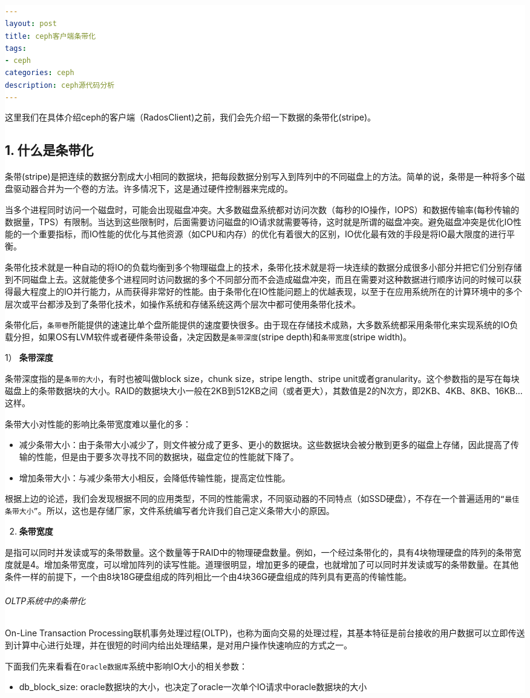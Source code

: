 ```yaml
---
layout: post
title: ceph客户端条带化
tags:
- ceph
categories: ceph
description: ceph源代码分析
---
```



这里我们在具体介绍ceph的客户端（RadosClient)之前，我们会先介绍一下数据的条带化(stripe)。



## 1. 什么是条带化

条带(stripe)是把连续的数据分割成大小相同的数据块，把每段数据分别写入到阵列中的不同磁盘上的方法。简单的说，条带是一种将多个磁盘驱动器合并为一个卷的方法。许多情况下，这是通过硬件控制器来完成的。

当多个进程同时访问一个磁盘时，可能会出现磁盘冲突。大多数磁盘系统都对访问次数（每秒的IO操作，IOPS）和数据传输率(每秒传输的数据量，TPS）有限制。当达到这些限制时，后面需要访问磁盘的IO请求就需要等待，这时就是所谓的磁盘冲突。避免磁盘冲突是优化IO性能的一个重要指标，而IO性能的优化与其他资源（如CPU和内存）的优化有着很大的区别，IO优化最有效的手段是将IO最大限度的进行平衡。

条带化技术就是一种自动的将IO的负载均衡到多个物理磁盘上的技术，条带化技术就是将一块连续的数据分成很多小部分并把它们分别存储到不同磁盘上去。这就能使多个进程同时访问数据的多个不同部分而不会造成磁盘冲突，而且在需要对这种数据进行顺序访问的时候可以获得最大程度上的IO并行能力，从而获得非常好的性能。由于条带化在IO性能问题上的优越表现，以至于在应用系统所在的计算环境中的多个层次或平台都涉及到了条带化技术，如操作系统和存储系统这两个层次中都可使用条带化技术。

条带化后，```条带卷```所能提供的速速比单个盘所能提供的速度要快很多。由于现在存储技术成熟，大多数系统都采用条带化来实现系统的IO负载分担，如果OS有LVM软件或者硬件条带设备，决定因数是```条带深度```(stripe depth)和```条带宽度```(stripe width)。

1） **条带深度**

条带深度指的是```条带的大小```，有时也被叫做block size，chunk size，stripe length、stripe unit或者granularity。这个参数指的是写在每块磁盘上的条带数据块的大小。RAID的数据块大小一般在2KB到512KB之间（或者更大），其数值是2的N次方，即2KB、4KB、8KB、16KB...这样。

条带大小对性能的影响比条带宽度难以量化的多：

* 减少条带大小：由于条带大小减少了，则文件被分成了更多、更小的数据块。这些数据块会被分散到更多的磁盘上存储，因此提高了传输的性能，但是由于要多次寻找不同的数据块，磁盘定位的性能就下降了。

* 增加条带大小：与减少条带大小相反，会降低传输性能，提高定位性能。


根据上边的论述，我们会发现根据不同的应用类型，不同的性能需求，不同驱动器的不同特点（如SSD硬盘），不存在一个普遍适用的```“最佳条带大小”```。所以，这也是存储厂家，文件系统编写者允许我们自己定义条带大小的原因。


2) **条带宽度**

是指可以同时并发读或写的条带数量。这个数量等于RAID中的物理硬盘数量。例如，一个经过条带化的，具有4块物理硬盘的阵列的条带宽度就是4。增加条带宽度，可以增加阵列的读写性能。道理很明显，增加更多的硬盘，也就增加了可以同时并发读或写的条带数量。在其他条件一样的前提下，一个由8块18G硬盘组成的阵列相比一个由4块36G硬盘组成的阵列具有更高的传输性能。

###### OLTP系统中的条带化
On-Line Transaction Processing联机事务处理过程(OLTP)，也称为面向交易的处理过程，其基本特征是前台接收的用户数据可以立即传送到计算中心进行处理，并在很短的时间内给出处理结果，是对用户操作快速响应的方式之一。

下面我们先来看看在```Oracle数据库```系统中影响IO大小的相关参数：

* db_block_size: oracle数据块的大小，也决定了oracle一次单个IO请求中oracle数据块的大小
